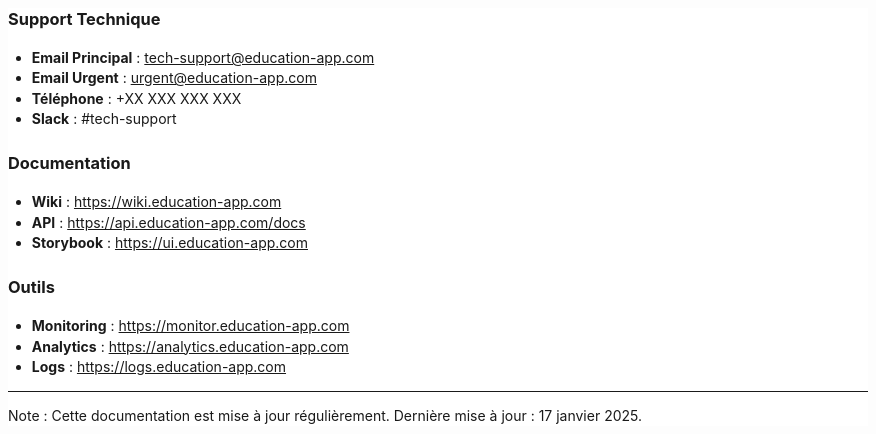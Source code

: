 ### Support Technique
- **Email Principal** : tech-support@education-app.com
- **Email Urgent** : urgent@education-app.com
- **Téléphone** : +XX XXX XXX XXX
- **Slack** : #tech-support

### Documentation
- **Wiki** : https://wiki.education-app.com
- **API** : https://api.education-app.com/docs
- **Storybook** : https://ui.education-app.com

### Outils
- **Monitoring** : https://monitor.education-app.com
- **Analytics** : https://analytics.education-app.com
- **Logs** : https://logs.education-app.com

---

Note : Cette documentation est mise à jour régulièrement. Dernière mise à jour : 17 janvier 2025.
